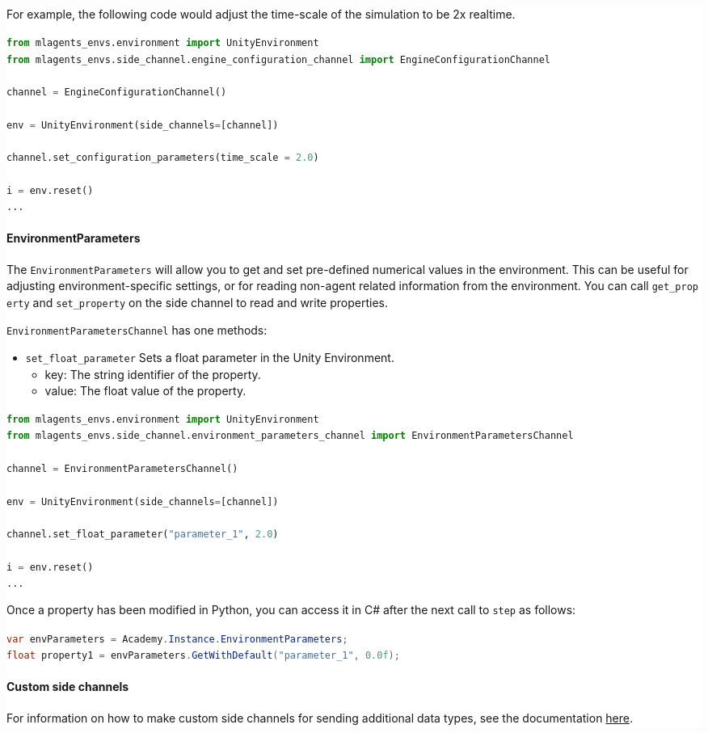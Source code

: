 For example, the following code would adjust the time-scale of the simulation to
be 2x realtime.

```python
from mlagents_envs.environment import UnityEnvironment
from mlagents_envs.side_channel.engine_configuration_channel import EngineConfigurationChannel

channel = EngineConfigurationChannel()

env = UnityEnvironment(side_channels=[channel])

channel.set_configuration_parameters(time_scale = 2.0)

i = env.reset()
...
```

#### EnvironmentParameters

The `EnvironmentParameters` will allow you to get and set pre-defined numerical
values in the environment. This can be useful for adjusting environment-specific
settings, or for reading non-agent related information from the environment. You
can call `get_property` and `set_property` on the side channel to read and write
properties.

`EnvironmentParametersChannel` has one methods:

- `set_float_parameter` Sets a float parameter in the Unity Environment.
  - key: The string identifier of the property.
  - value: The float value of the property.

```python
from mlagents_envs.environment import UnityEnvironment
from mlagents_envs.side_channel.environment_parameters_channel import EnvironmentParametersChannel

channel = EnvironmentParametersChannel()

env = UnityEnvironment(side_channels=[channel])

channel.set_float_parameter("parameter_1", 2.0)

i = env.reset()
...
```

Once a property has been modified in Python, you can access it in C# after the
next call to `step` as follows:

```csharp
var envParameters = Academy.Instance.EnvironmentParameters;
float property1 = envParameters.GetWithDefault("parameter_1", 0.0f);
```

#### Custom side channels

For information on how to make custom side channels for sending additional data
types, see the documentation [here](Custom-SideChannels.md).
